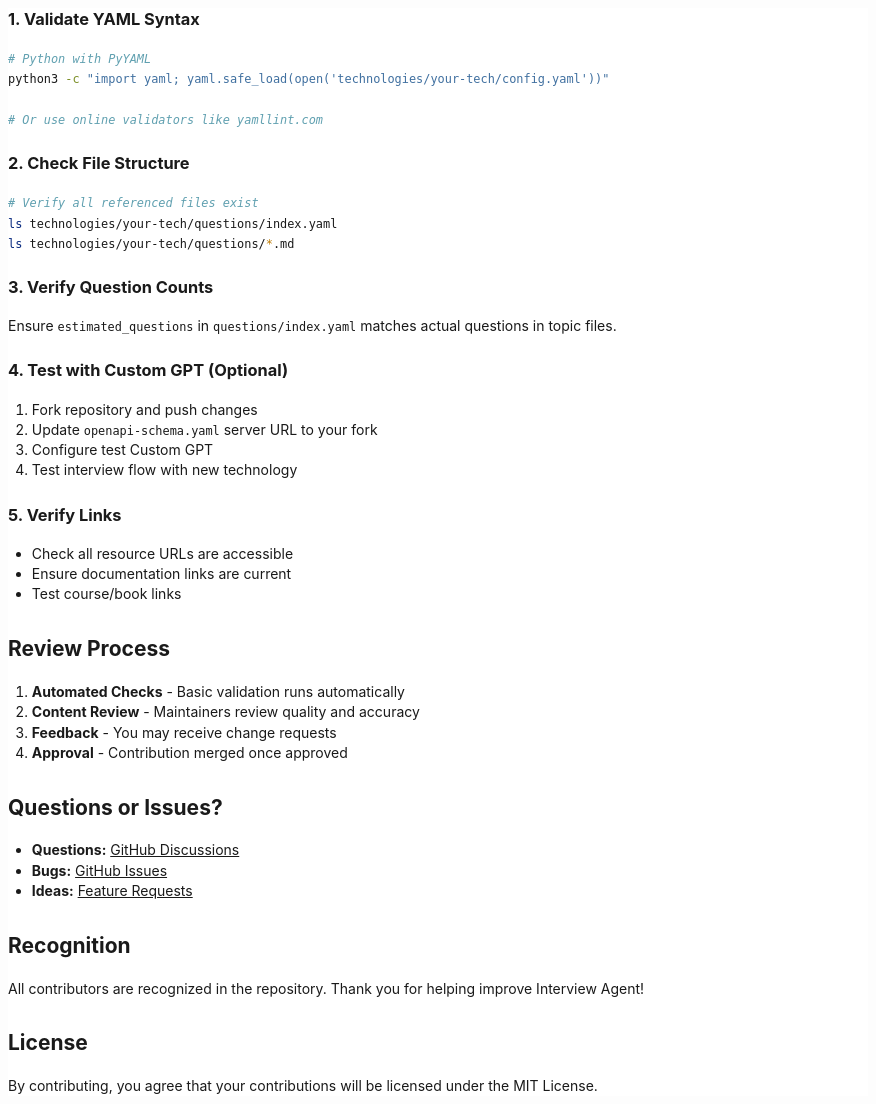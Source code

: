 ### 1. Validate YAML Syntax

```bash
# Python with PyYAML
python3 -c "import yaml; yaml.safe_load(open('technologies/your-tech/config.yaml'))"

# Or use online validators like yamllint.com
```

### 2. Check File Structure

```bash
# Verify all referenced files exist
ls technologies/your-tech/questions/index.yaml
ls technologies/your-tech/questions/*.md
```

### 3. Verify Question Counts

Ensure `estimated_questions` in `questions/index.yaml` matches actual questions in topic files.

### 4. Test with Custom GPT (Optional)

1. Fork repository and push changes
2. Update `openapi-schema.yaml` server URL to your fork
3. Configure test Custom GPT
4. Test interview flow with new technology

### 5. Verify Links

- Check all resource URLs are accessible
- Ensure documentation links are current
- Test course/book links

## Review Process

1. **Automated Checks** - Basic validation runs automatically
2. **Content Review** - Maintainers review quality and accuracy
3. **Feedback** - You may receive change requests
4. **Approval** - Contribution merged once approved

## Questions or Issues?

- **Questions:** [GitHub Discussions](https://github.com/bardin08/interview-agent/discussions)
- **Bugs:** [GitHub Issues](https://github.com/bardin08/interview-agent/issues)
- **Ideas:** [Feature Requests](https://github.com/Bardin08/interview-agent/issues)

## Recognition

All contributors are recognized in the repository. Thank you for helping improve Interview Agent!

## License

By contributing, you agree that your contributions will be licensed under the MIT License.
